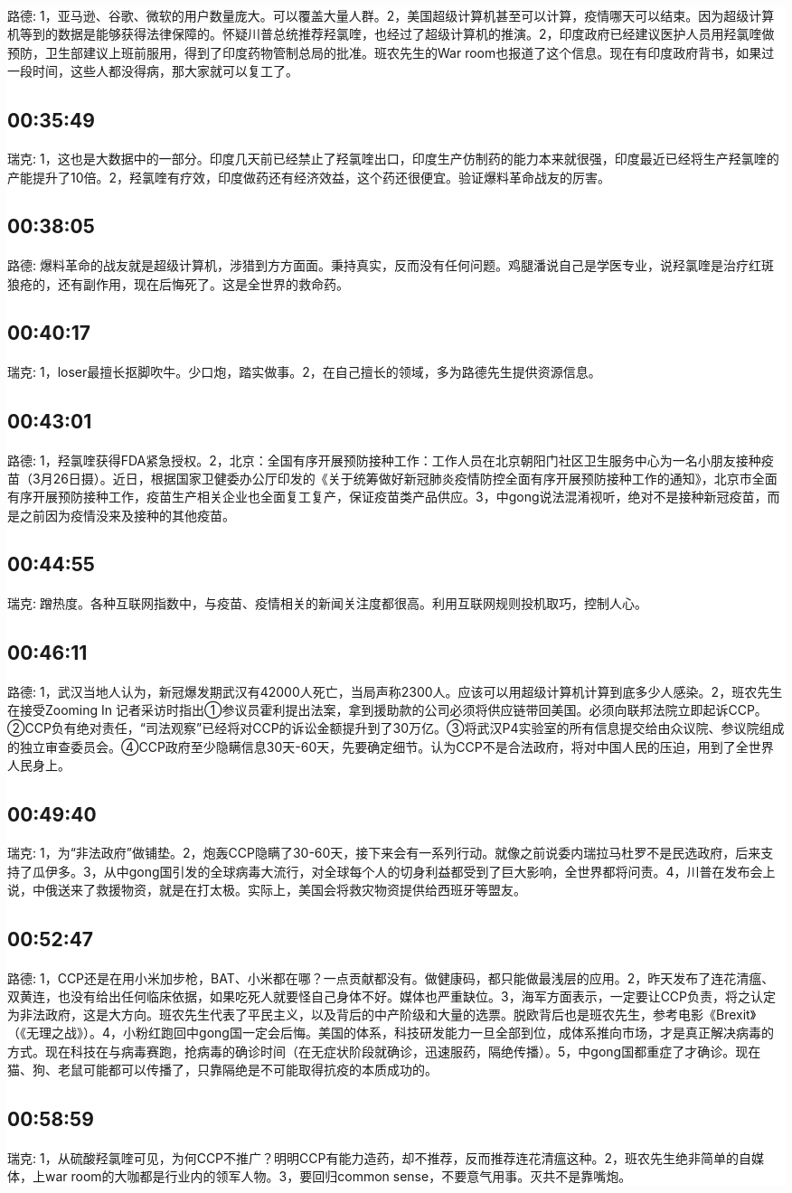 路德: 1，亚马逊、谷歌、微软的用户数量庞大。可以覆盖大量人群。2，美国超级计算机甚至可以计算，疫情哪天可以结束。因为超级计算机等到的数据是能够获得法律保障的。怀疑川普总统推荐羟氯喹，也经过了超级计算机的推演。2，印度政府已经建议医护人员用羟氯喹做预防，卫生部建议上班前服用，得到了印度药物管制总局的批准。班农先生的War room也报道了这个信息。现在有印度政府背书，如果过一段时间，这些人都没得病，那大家就可以复工了。

## 00:35:49

瑞克: 1，这也是大数据中的一部分。印度几天前已经禁止了羟氯喹出口，印度生产仿制药的能力本来就很强，印度最近已经将生产羟氯喹的产能提升了10倍。2，羟氯喹有疗效，印度做药还有经济效益，这个药还很便宜。验证爆料革命战友的厉害。

## 00:38:05

路德: 爆料革命的战友就是超级计算机，涉猎到方方面面。秉持真实，反而没有任何问题。鸡腿潘说自己是学医专业，说羟氯喹是治疗红斑狼疮的，还有副作用，现在后悔死了。这是全世界的救命药。

## 00:40:17

瑞克: 1，loser最擅长抠脚吹牛。少口炮，踏实做事。2，在自己擅长的领域，多为路德先生提供资源信息。

## 00:43:01

路德: 1，羟氯喹获得FDA紧急授权。2，北京：全国有序开展预防接种工作：工作人员在北京朝阳门社区卫生服务中心为一名小朋友接种疫苗（3月26日摄）。近日，根据国家卫健委办公厅印发的《关于统筹做好新冠肺炎疫情防控全面有序开展预防接种工作的通知》，北京市全面有序开展预防接种工作，疫苗生产相关企业也全面复工复产，保证疫苗类产品供应。3，中gong说法混淆视听，绝对不是接种新冠疫苗，而是之前因为疫情没来及接种的其他疫苗。

## 00:44:55

瑞克: 蹭热度。各种互联网指数中，与疫苗、疫情相关的新闻关注度都很高。利用互联网规则投机取巧，控制人心。

## 00:46:11

路德: 1，武汉当地人认为，新冠爆发期武汉有42000人死亡，当局声称2300人。应该可以用超级计算机计算到底多少人感染。2，班农先生在接受Zooming In 记者采访时指出①参议员霍利提出法案，拿到援助款的公司必须将供应链带回美国。必须向联邦法院立即起诉CCP。②CCP负有绝对责任，“司法观察”已经将对CCP的诉讼金额提升到了30万亿。③将武汉P4实验室的所有信息提交给由众议院、参议院组成的独立审查委员会。④CCP政府至少隐瞒信息30天-60天，先要确定细节。认为CCP不是合法政府，将对中国人民的压迫，用到了全世界人民身上。

## 00:49:40

瑞克: 1，为“非法政府”做铺垫。2，炮轰CCP隐瞒了30-60天，接下来会有一系列行动。就像之前说委内瑞拉马杜罗不是民选政府，后来支持了瓜伊多。3，从中gong国引发的全球病毒大流行，对全球每个人的切身利益都受到了巨大影响，全世界都将问责。4，川普在发布会上说，中俄送来了救援物资，就是在打太极。实际上，美国会将救灾物资提供给西班牙等盟友。

## 00:52:47

路德: 1，CCP还是在用小米加步枪，BAT、小米都在哪？一点贡献都没有。做健康码，都只能做最浅层的应用。2，昨天发布了连花清瘟、双黄连，也没有给出任何临床依据，如果吃死人就要怪自己身体不好。媒体也严重缺位。3，海军方面表示，一定要让CCP负责，将之认定为非法政府，这是大方向。班农先生代表了平民主义，以及背后的中产阶级和大量的选票。脱欧背后也是班农先生，参考电影《Brexit》（《无理之战》）。4，小粉红跑回中gong国一定会后悔。美国的体系，科技研发能力一旦全部到位，成体系推向市场，才是真正解决病毒的方式。现在科技在与病毒赛跑，抢病毒的确诊时间（在无症状阶段就确诊，迅速服药，隔绝传播）。5，中gong国都重症了才确诊。现在猫、狗、老鼠可能都可以传播了，只靠隔绝是不可能取得抗疫的本质成功的。

## 00:58:59

瑞克: 1，从硫酸羟氯喹可见，为何CCP不推广？明明CCP有能力造药，却不推荐，反而推荐连花清瘟这种。2，班农先生绝非简单的自媒体，上war room的大咖都是行业内的领军人物。3，要回归common sense，不要意气用事。灭共不是靠嘴炮。
